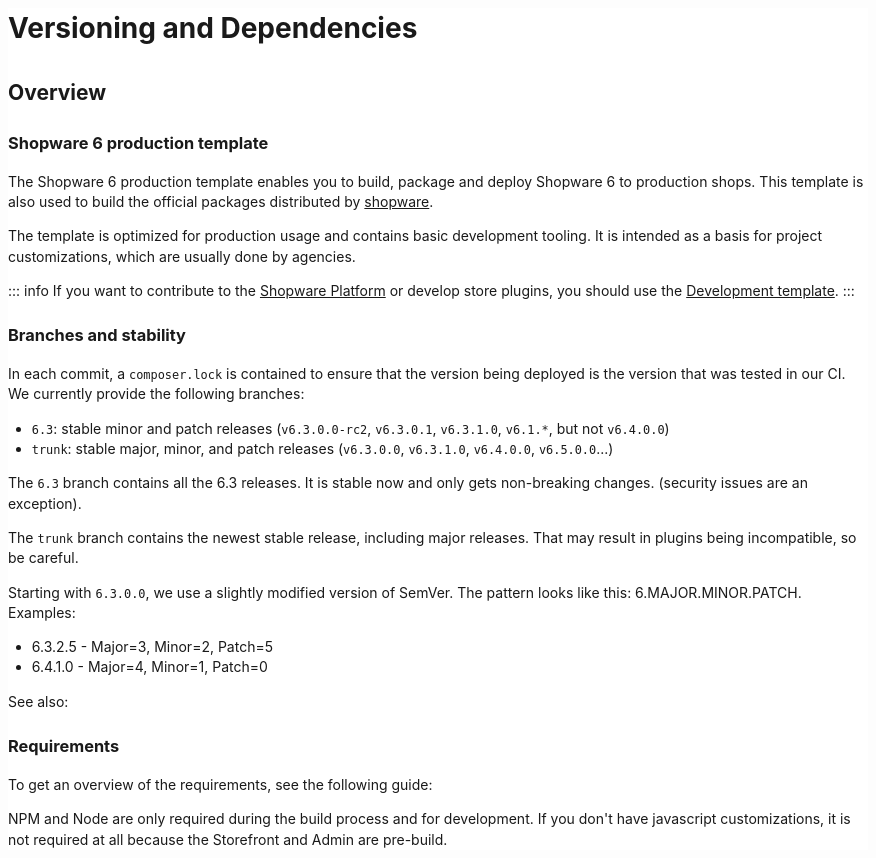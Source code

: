 # Versioning and Dependencies

## Overview

### Shopware 6 production template

The Shopware 6 production template enables you to build, package and deploy Shopware 6 to production shops. This template is also used to build the official packages distributed by [shopware](https://www.shopware.com/en/download).

<PageRef page="https://github.com/shopware/production" title="" target="_blank" />

The template is optimized for production usage and contains basic development tooling. It is intended as a basis for project customizations, which are usually done by agencies.

::: info
If you want to contribute to the [Shopware Platform](https://github.com/shopware/platform) or develop store plugins, you should use the [Development template](https://github.com/shopware/development).
:::

### Branches and stability

In each commit, a `composer.lock` is contained to ensure that the version being deployed is the version that was tested in our CI. We currently provide the following branches:

* `6.3`: stable minor and patch releases \(`v6.3.0.0-rc2`, `v6.3.0.1`, `v6.3.1.0`, `v6.1.*`, but not `v6.4.0.0`\)
* `trunk`: stable major, minor, and patch releases \(`v6.3.0.0`, `v6.3.1.0`, `v6.4.0.0`, `v6.5.0.0`...\)

The `6.3` branch contains all the 6.3 releases. It is stable now and only gets non-breaking changes. \(security issues are an exception\).

The `trunk` branch contains the newest stable release, including major releases. That may result in plugins being incompatible, so be careful.

Starting with `6.3.0.0`, we use a slightly modified version of SemVer. The pattern looks like this: 6.MAJOR.MINOR.PATCH. Examples:

* 6.3.2.5 - Major=3, Minor=2, Patch=5
* 6.4.1.0 - Major=4, Minor=1, Patch=0

See also:

<PageRef page="https://www.shopware.com/en/news/shopware-6-versioning-strategy" title="" target="_blank" />

### Requirements

To get an overview of the requirements, see the following guide:

<PageRef page="../../installation/overview" />

NPM and Node are only required during the build process and for development. If you don't have javascript customizations, it is not required at all because the Storefront and Admin are pre-build.
